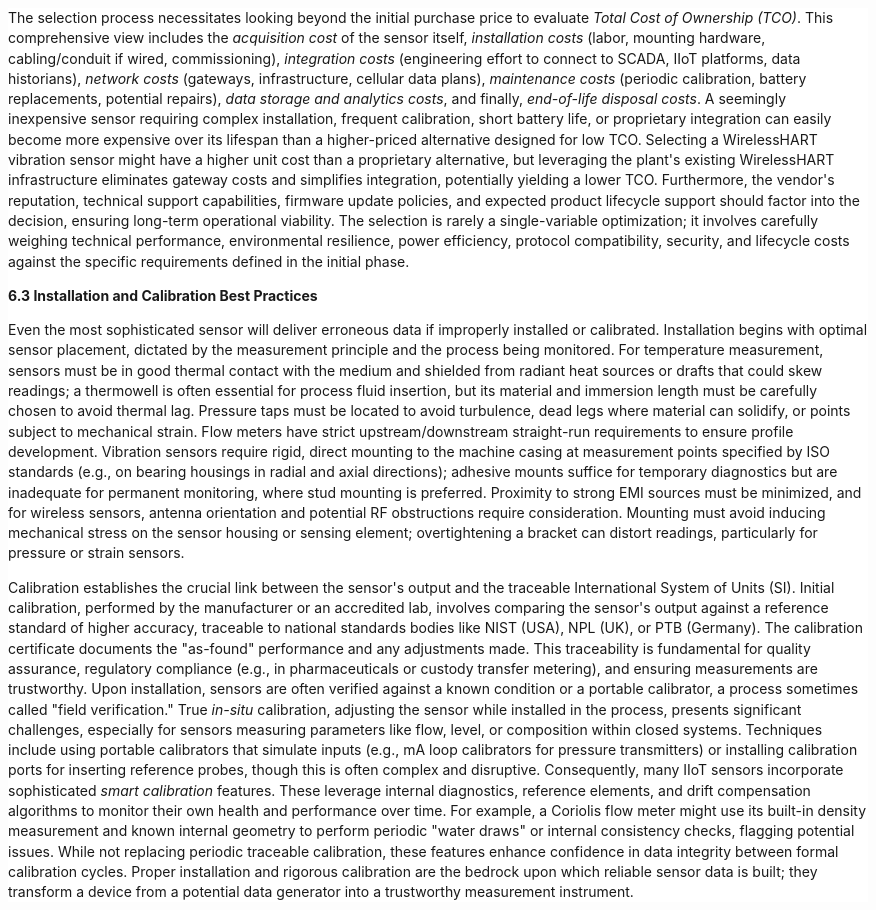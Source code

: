 The selection process necessitates looking beyond the initial purchase price to evaluate *Total Cost of Ownership (TCO)*. This comprehensive view includes the *acquisition cost* of the sensor itself, *installation costs* (labor, mounting hardware, cabling/conduit if wired, commissioning), *integration costs* (engineering effort to connect to SCADA, IIoT platforms, data historians), *network costs* (gateways, infrastructure, cellular data plans), *maintenance costs* (periodic calibration, battery replacements, potential repairs), *data storage and analytics costs*, and finally, *end-of-life disposal costs*. A seemingly inexpensive sensor requiring complex installation, frequent calibration, short battery life, or proprietary integration can easily become more expensive over its lifespan than a higher-priced alternative designed for low TCO. Selecting a WirelessHART vibration sensor might have a higher unit cost than a proprietary alternative, but leveraging the plant's existing WirelessHART infrastructure eliminates gateway costs and simplifies integration, potentially yielding a lower TCO. Furthermore, the vendor's reputation, technical support capabilities, firmware update policies, and expected product lifecycle support should factor into the decision, ensuring long-term operational viability. The selection is rarely a single-variable optimization; it involves carefully weighing technical performance, environmental resilience, power efficiency, protocol compatibility, security, and lifecycle costs against the specific requirements defined in the initial phase.

**6.3 Installation and Calibration Best Practices**

Even the most sophisticated sensor will deliver erroneous data if improperly installed or calibrated. Installation begins with optimal sensor placement, dictated by the measurement principle and the process being monitored. For temperature measurement, sensors must be in good thermal contact with the medium and shielded from radiant heat sources or drafts that could skew readings; a thermowell is often essential for process fluid insertion, but its material and immersion length must be carefully chosen to avoid thermal lag. Pressure taps must be located to avoid turbulence, dead legs where material can solidify, or points subject to mechanical strain. Flow meters have strict upstream/downstream straight-run requirements to ensure profile development. Vibration sensors require rigid, direct mounting to the machine casing at measurement points specified by ISO standards (e.g., on bearing housings in radial and axial directions); adhesive mounts suffice for temporary diagnostics but are inadequate for permanent monitoring, where stud mounting is preferred. Proximity to strong EMI sources must be minimized, and for wireless sensors, antenna orientation and potential RF obstructions require consideration. Mounting must avoid inducing mechanical stress on the sensor housing or sensing element; overtightening a bracket can distort readings, particularly for pressure or strain sensors.

Calibration establishes the crucial link between the sensor's output and the traceable International System of Units (SI). Initial calibration, performed by the manufacturer or an accredited lab, involves comparing the sensor's output against a reference standard of higher accuracy, traceable to national standards bodies like NIST (USA), NPL (UK), or PTB (Germany). The calibration certificate documents the "as-found" performance and any adjustments made. This traceability is fundamental for quality assurance, regulatory compliance (e.g., in pharmaceuticals or custody transfer metering), and ensuring measurements are trustworthy. Upon installation, sensors are often verified against a known condition or a portable calibrator, a process sometimes called "field verification." True *in-situ* calibration, adjusting the sensor while installed in the process, presents significant challenges, especially for sensors measuring parameters like flow, level, or composition within closed systems. Techniques include using portable calibrators that simulate inputs (e.g., mA loop calibrators for pressure transmitters) or installing calibration ports for inserting reference probes, though this is often complex and disruptive. Consequently, many IIoT sensors incorporate sophisticated *smart calibration* features. These leverage internal diagnostics, reference elements, and drift compensation algorithms to monitor their own health and performance over time. For example, a Coriolis flow meter might use its built-in density measurement and known internal geometry to perform periodic "water draws" or internal consistency checks, flagging potential issues. While not replacing periodic traceable calibration, these features enhance confidence in data integrity between formal calibration cycles. Proper installation and rigorous calibration are the bedrock upon which reliable sensor data is built; they transform a device from a potential data generator into a trustworthy measurement instrument.
